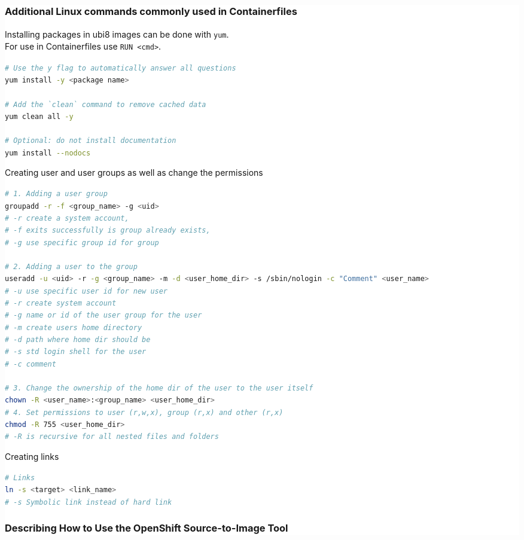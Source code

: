 ### Additional Linux commands commonly used in Containerfiles

Installing packages in ubi8 images can be done with `yum`.  
For use in Containerfiles use `RUN <cmd>`.

```bash
# Use the y flag to automatically answer all questions
yum install -y <package name>

# Add the `clean` command to remove cached data
yum clean all -y

# Optional: do not install documentation
yum install --nodocs
```

Creating user and user groups as well as change the permissions

```bash
# 1. Adding a user group
groupadd -r -f <group_name> -g <uid>
# -r create a system account, 
# -f exits successfully is group already exists, 
# -g use specific group id for group

# 2. Adding a user to the group
useradd -u <uid> -r -g <group_name> -m -d <user_home_dir> -s /sbin/nologin -c "Comment" <user_name>
# -u use specific user id for new user
# -r create system account
# -g name or id of the user group for the user
# -m create users home directory
# -d path where home dir should be
# -s std login shell for the user
# -c comment

# 3. Change the ownership of the home dir of the user to the user itself
chown -R <user_name>:<group_name> <user_home_dir>
# 4. Set permissions to user (r,w,x), group (r,x) and other (r,x) 
chmod -R 755 <user_home_dir>
# -R is recursive for all nested files and folders
```

Creating links

```bash
# Links
ln -s <target> <link_name>
# -s Symbolic link instead of hard link
```

### Describing How to Use the OpenShift Source-to-Image Tool
